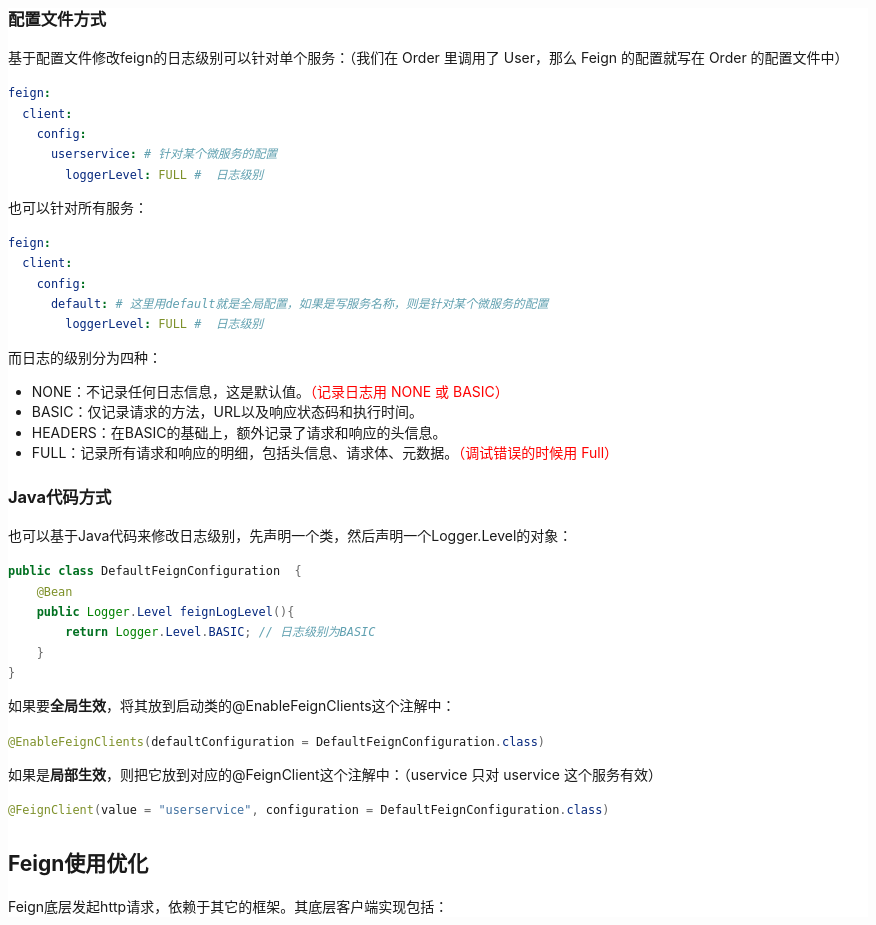 ### 配置文件方式

基于配置文件修改feign的日志级别可以针对单个服务：（我们在 Order 里调用了 User，那么 Feign 的配置就写在 Order 的配置文件中）

```yaml
feign:  
  client:
    config: 
      userservice: # 针对某个微服务的配置
        loggerLevel: FULL #  日志级别 
```

也可以针对所有服务：

```yaml
feign:  
  client:
    config: 
      default: # 这里用default就是全局配置，如果是写服务名称，则是针对某个微服务的配置
        loggerLevel: FULL #  日志级别 
```

而日志的级别分为四种：

- NONE：不记录任何日志信息，这是默认值。<span style="color:red">（记录日志用 NONE 或 BASIC）</span>
- BASIC：仅记录请求的方法，URL以及响应状态码和执行时间。
- HEADERS：在BASIC的基础上，额外记录了请求和响应的头信息。
- FULL：记录所有请求和响应的明细，包括头信息、请求体、元数据。<span style="color:red">（调试错误的时候用 Full）</span>

### Java代码方式

也可以基于Java代码来修改日志级别，先声明一个类，然后声明一个Logger.Level的对象：

```java
public class DefaultFeignConfiguration  {
    @Bean
    public Logger.Level feignLogLevel(){
        return Logger.Level.BASIC; // 日志级别为BASIC
    }
}
```

如果要**全局生效**，将其放到启动类的@EnableFeignClients这个注解中：

```java
@EnableFeignClients(defaultConfiguration = DefaultFeignConfiguration.class) 
```

如果是**局部生效**，则把它放到对应的@FeignClient这个注解中：（uservice 只对 uservice 这个服务有效）

```java
@FeignClient(value = "userservice", configuration = DefaultFeignConfiguration.class) 
```

## Feign使用优化

Feign底层发起http请求，依赖于其它的框架。其底层客户端实现包括：
